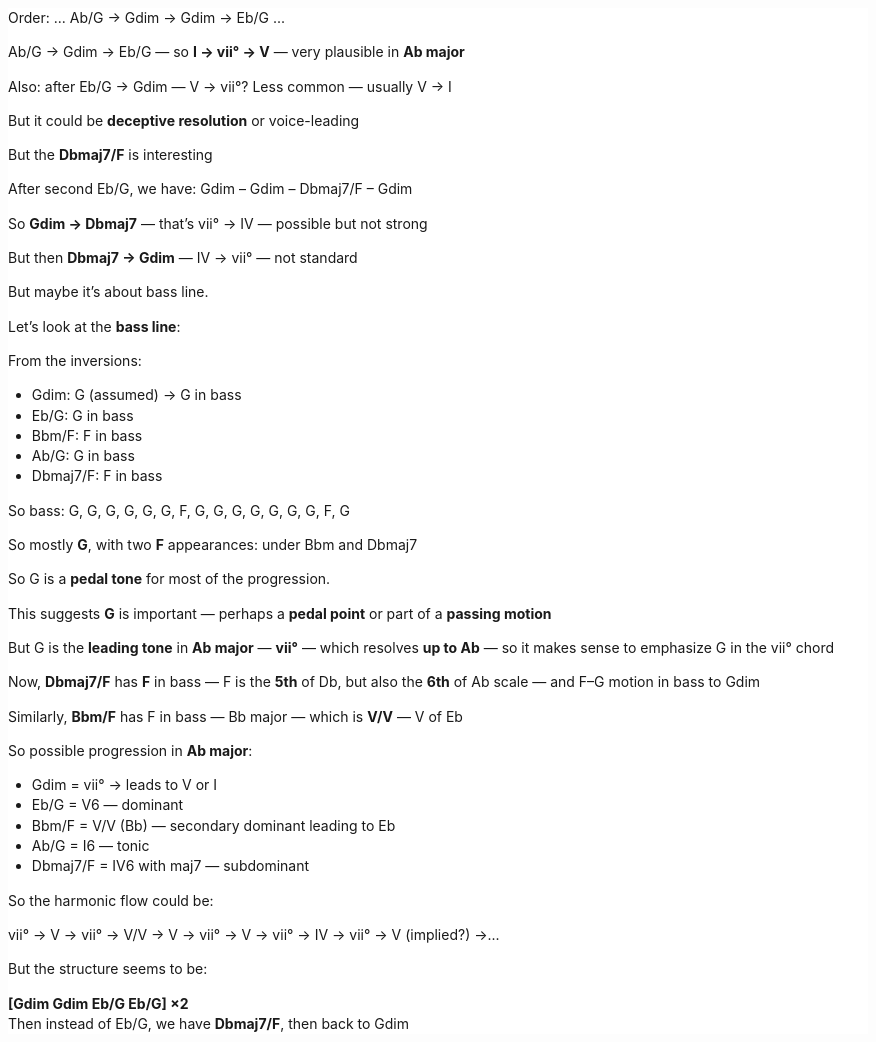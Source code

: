 Order:
... Ab/G → Gdim → Gdim → Eb/G ...

Ab/G → Gdim → Eb/G — so **I → vii° → V** — very plausible in **Ab major**

Also: after Eb/G → Gdim — V → vii°? Less common — usually V → I

But it could be **deceptive resolution** or voice-leading

But the **Dbmaj7/F** is interesting

After second Eb/G, we have:
Gdim – Gdim – Dbmaj7/F – Gdim

So **Gdim → Dbmaj7** — that’s vii° → IV — possible but not strong

But then **Dbmaj7 → Gdim** — IV → vii° — not standard

But maybe it’s about bass line.

Let’s look at the **bass line**:

From the inversions:
- Gdim: G (assumed) → G in bass
- Eb/G: G in bass
- Bbm/F: F in bass
- Ab/G: G in bass
- Dbmaj7/F: F in bass

So bass: G, G, G, G, G, G, F, G, G, G, G, G, G, G, F, G

So mostly **G**, with two **F** appearances: under Bbm and Dbmaj7

So G is a **pedal tone** for most of the progression.

This suggests **G** is important — perhaps a **pedal point** or part of a **passing motion**

But G is the **leading tone** in **Ab major** — **vii°** — which resolves **up to Ab** — so it makes sense to emphasize G in the vii° chord

Now, **Dbmaj7/F** has **F** in bass — F is the **5th** of Db, but also the **6th** of Ab scale — and F–G motion in bass to Gdim

Similarly, **Bbm/F** has F in bass — Bb major — which is **V/V** — V of Eb

So possible progression in **Ab major**:

- Gdim = vii° → leads to V or I
- Eb/G = V6 — dominant
- Bbm/F = V/V (Bb) — secondary dominant leading to Eb
- Ab/G = I6 — tonic
- Dbmaj7/F = IV6 with maj7 — subdominant

So the harmonic flow could be:

vii° → V → vii° → V/V → V → vii° → V → vii° → IV → vii° → V (implied?) →...

But the structure seems to be:

**[Gdim Gdim Eb/G Eb/G] ×2**  
Then instead of Eb/G, we have **Dbmaj7/F**, then back to Gdim
